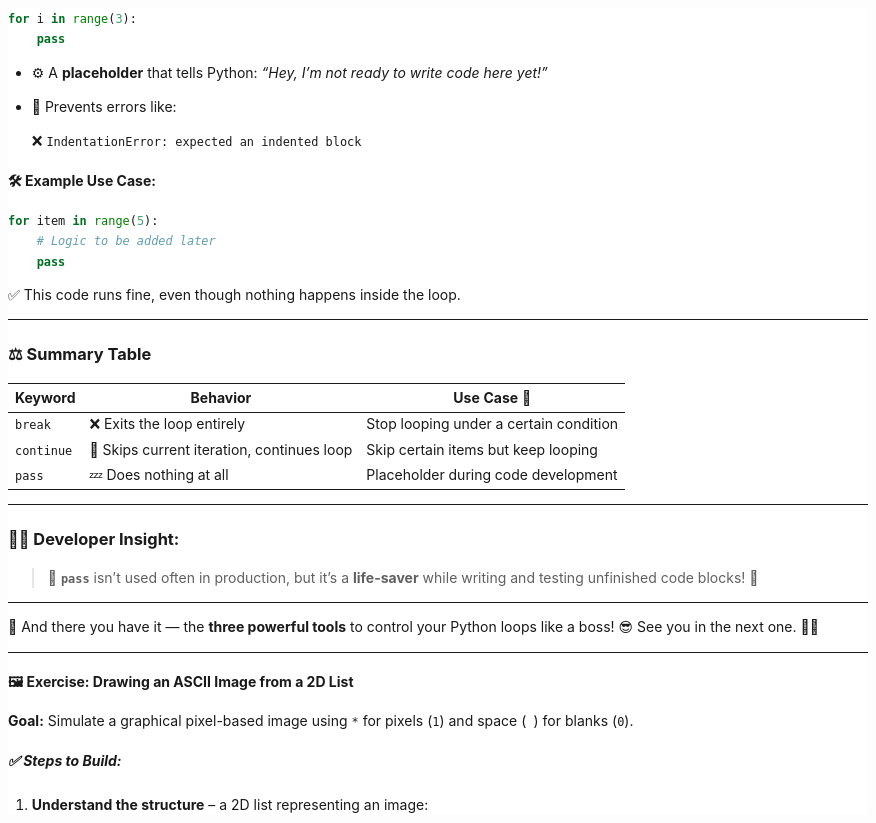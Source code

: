```python
for i in range(3):
    pass
```

* ⚙️ A **placeholder** that tells Python: *“Hey, I’m not ready to write code here yet!”*
* 🧱 Prevents errors like:

  ❌ `IndentationError: expected an indented block`

#### 🛠️ Example Use Case:

```python
for item in range(5):
    # Logic to be added later
    pass
```

✅ This code runs fine, even though nothing happens inside the loop.

---

### ⚖️ Summary Table

| Keyword    | Behavior                                   | Use Case 🧠                            |
| ---------- | ------------------------------------------ | -------------------------------------- |
| `break`    | ❌ Exits the loop entirely                  | Stop looping under a certain condition |
| `continue` | 🔁 Skips current iteration, continues loop | Skip certain items but keep looping    |
| `pass`     | 💤 Does nothing at all                     | Placeholder during code development    |

---

### 👨‍💻 Developer Insight:

> 🧪 **`pass`** isn’t used often in production, but it’s a **life-saver** while writing and testing unfinished code blocks! 🧪

---

🧵 And there you have it — the **three powerful tools** to control your Python loops like a boss! 😎
See you in the next one. 👋✨

---






#### 🖼️ **Exercise: Drawing an ASCII Image from a 2D List**

**Goal:** Simulate a graphical pixel-based image using `*` for pixels (`1`) and space (` `) for blanks (`0`).

##### ✅ Steps to Build:

1. **Understand the structure** – a 2D list representing an image:
